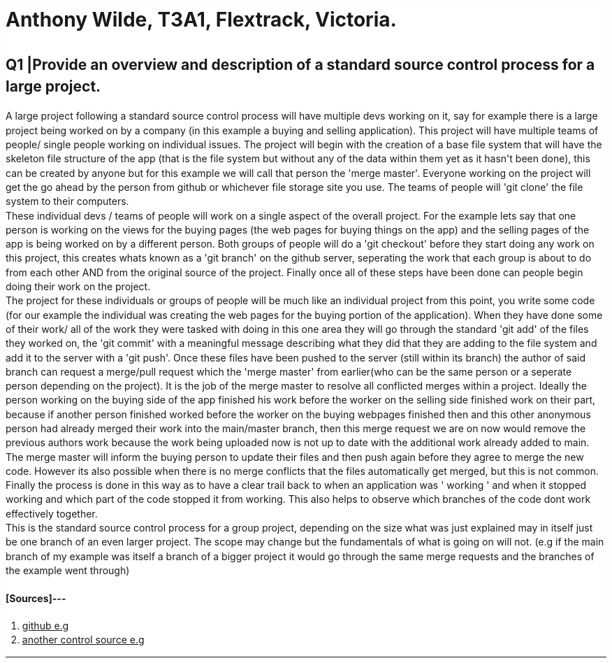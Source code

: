 # Anthony Wilde, T3A1, Flextrack, Victoria.

## Q1 |Provide an overview and description of a standard source control process for a large project.
A large project following a standard source control process will have multiple devs working on it, say for example there is a large project being worked on by a company (in this example a buying and selling application). This project will have multiple teams of people/ single people working on individual issues. The project will begin with the creation of a base file system that will have the skeleton file structure of the app (that is the file system but without any of the data within them yet as it hasn't been done), this can be created by anyone but for this example we will call that person the 'merge master'. Everyone working on the project will get the go ahead by the person from github or whichever file storage site you use. The teams of people will 'git clone' the file system to their computers.<br>
These individual devs / teams of people will work on a single aspect of the overall project. For the example lets say that one person is working on the views for the buying pages (the web pages for buying things on the app) and the selling pages of the app is being worked on by a different person. Both groups of people will do a 'git checkout' before they start doing any work on this project, this creates whats known as a 'git branch' on the github server, seperating the work that each group is about to do from each other AND from the original source of the project. Finally once all of these steps have been done can people begin doing their work on the project. <br>
The project for these individuals or groups of people will be much like an individual project from this point, you write some code (for our example the individual was creating the web pages for the buying portion of the application). When they have done some of their work/ all of the work they were tasked with doing in this one area they will go through the standard 'git add' of the files they worked on, the 'git commit' with a meaningful message describing what they did that they are adding to the file system and add it to the server with a 'git push'. Once these files have been pushed to the server (still within its branch) the author of said branch can request a merge/pull request which the 'merge master' from earlier(who can be the same person or a seperate person depending on the project). It is the job of the merge master to resolve all conflicted merges within a project. Ideally the person working on the buying side of the app finished his work before the worker on the selling side finished work on their part, because if another person finished worked before the worker on the buying webpages finished then and this other anonymous person had already merged their work into the main/master branch, then this merge request we are on now would remove the previous authors work because the work being uploaded now is not up to date with the additional work already added to main. The merge master will inform the buying person to update their files and then push again before they agree to merge the new code. However its also possible when there is no merge conflicts that the files automatically get merged, but this is not common. Finally the process is done in this way as to have a clear trail back to when an application was ' working ' and when it stopped working and which part of the code stopped it from working. This also helps to observe which branches of the code dont work effectively together.<br>
This is the standard source control process for a group project, depending on the size what was just explained may in itself just be one branch of an even larger project. The scope may change but the fundamentals of what is going on will not. (e.g if the main branch of my example was itself a branch of a bigger project it would go through the same merge requests and the branches of the example went through)  
#### [Sources]---
1. [github e.g](https://git-scm.com/book/en/v2/Git-Branching-Basic-Branching-and-Merging)
2. [another control source e.g](https://homes.cs.washington.edu/~mernst/advice/version-control.html#Introduction_to_version_control)

---